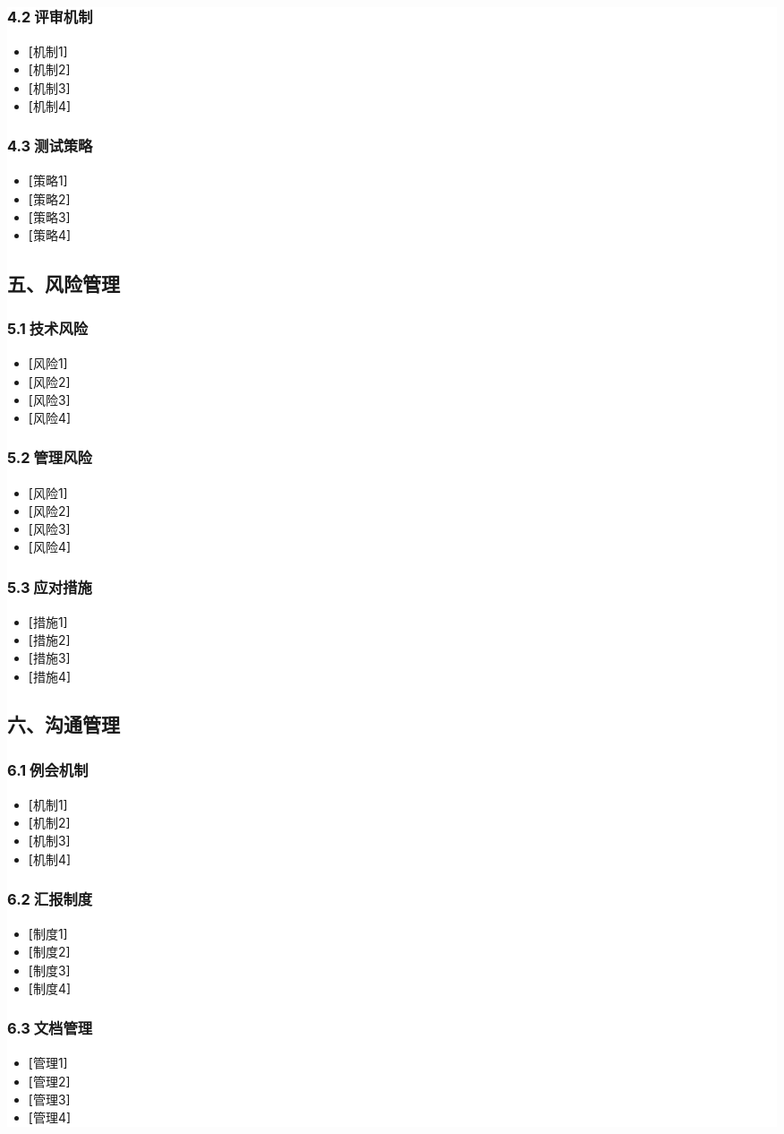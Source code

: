 ### 4.2 评审机制
- [机制1]
- [机制2]
- [机制3]
- [机制4]

### 4.3 测试策略
- [策略1]
- [策略2]
- [策略3]
- [策略4]

## 五、风险管理

### 5.1 技术风险
- [风险1]
- [风险2]
- [风险3]
- [风险4]

### 5.2 管理风险
- [风险1]
- [风险2]
- [风险3]
- [风险4]

### 5.3 应对措施
- [措施1]
- [措施2]
- [措施3]
- [措施4]

## 六、沟通管理

### 6.1 例会机制
- [机制1]
- [机制2]
- [机制3]
- [机制4]

### 6.2 汇报制度
- [制度1]
- [制度2]
- [制度3]
- [制度4]

### 6.3 文档管理
- [管理1]
- [管理2]
- [管理3]
- [管理4]
